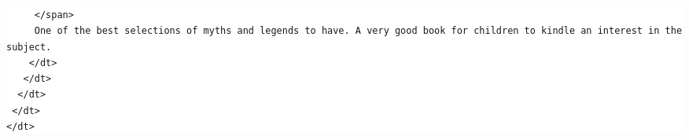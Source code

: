         </span>
         One of the best selections of myths and legends to have. A very good book for children to kindle an interest in the subject.
        </dt>
       </dt>
      </dt>
     </dt>
    </dt>
   </dt>
  </dl>
 </blockquote>
 
</body>